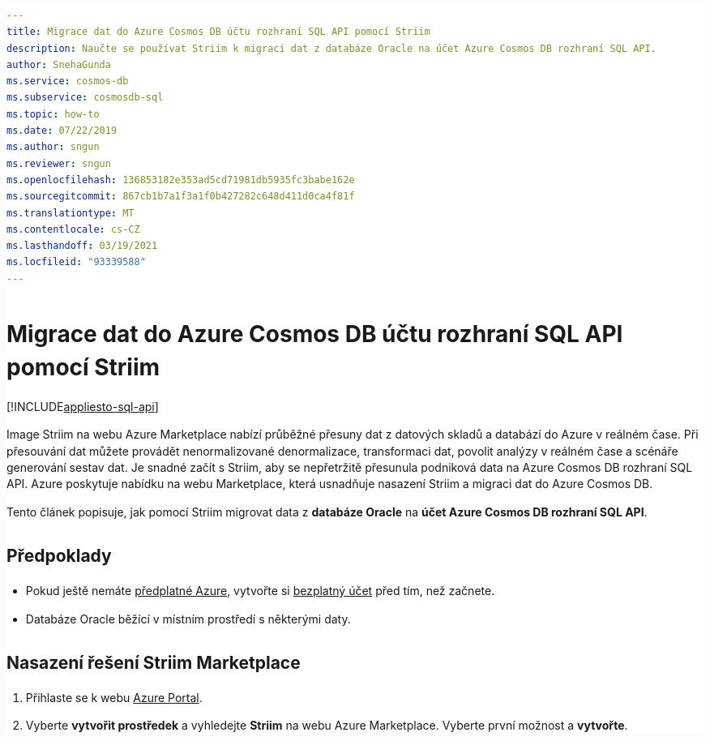 ```yaml
---
title: Migrace dat do Azure Cosmos DB účtu rozhraní SQL API pomocí Striim
description: Naučte se používat Striim k migraci dat z databáze Oracle na účet Azure Cosmos DB rozhraní SQL API.
author: SnehaGunda
ms.service: cosmos-db
ms.subservice: cosmosdb-sql
ms.topic: how-to
ms.date: 07/22/2019
ms.author: sngun
ms.reviewer: sngun
ms.openlocfilehash: 136853182e353ad5cd71981db5935fc3babe162e
ms.sourcegitcommit: 867cb1b7a1f3a1f0b427282c648d411d0ca4f81f
ms.translationtype: MT
ms.contentlocale: cs-CZ
ms.lasthandoff: 03/19/2021
ms.locfileid: "93339588"
---
```

# <a name="migrate-data-to-azure-cosmos-db-sql-api-account-using-striim"></a>Migrace dat do Azure Cosmos DB účtu rozhraní SQL API pomocí Striim
[!INCLUDE[appliesto-sql-api](includes/appliesto-sql-api.md)]
 
Image Striim na webu Azure Marketplace nabízí průběžné přesuny dat z datových skladů a databází do Azure v reálném čase. Při přesouvání dat můžete provádět nenormalizované denormalizace, transformaci dat, povolit analýzy v reálném čase a scénáře generování sestav dat. Je snadné začít s Striim, aby se nepřetržitě přesunula podniková data na Azure Cosmos DB rozhraní SQL API. Azure poskytuje nabídku na webu Marketplace, která usnadňuje nasazení Striim a migraci dat do Azure Cosmos DB. 

Tento článek popisuje, jak pomocí Striim migrovat data z **databáze Oracle** na **účet Azure Cosmos DB rozhraní SQL API**.

## <a name="prerequisites"></a>Předpoklady

* Pokud ještě nemáte [předplatné Azure](../guides/developer/azure-developer-guide.md#understanding-accounts-subscriptions-and-billing), vytvořte si [bezplatný účet](https://azure.microsoft.com/free/?ref=microsoft.com&utm_source=microsoft.com&utm_medium=docs&utm_campaign=visualstudio) před tím, než začnete.

* Databáze Oracle běžící v místním prostředí s některými daty.

## <a name="deploy-the-striim-marketplace-solution"></a>Nasazení řešení Striim Marketplace

1. Přihlaste se k webu [Azure Portal](https://portal.azure.com/).

1. Vyberte **vytvořit prostředek** a vyhledejte **Striim** na webu Azure Marketplace. Vyberte první možnost a **vytvořte**.

